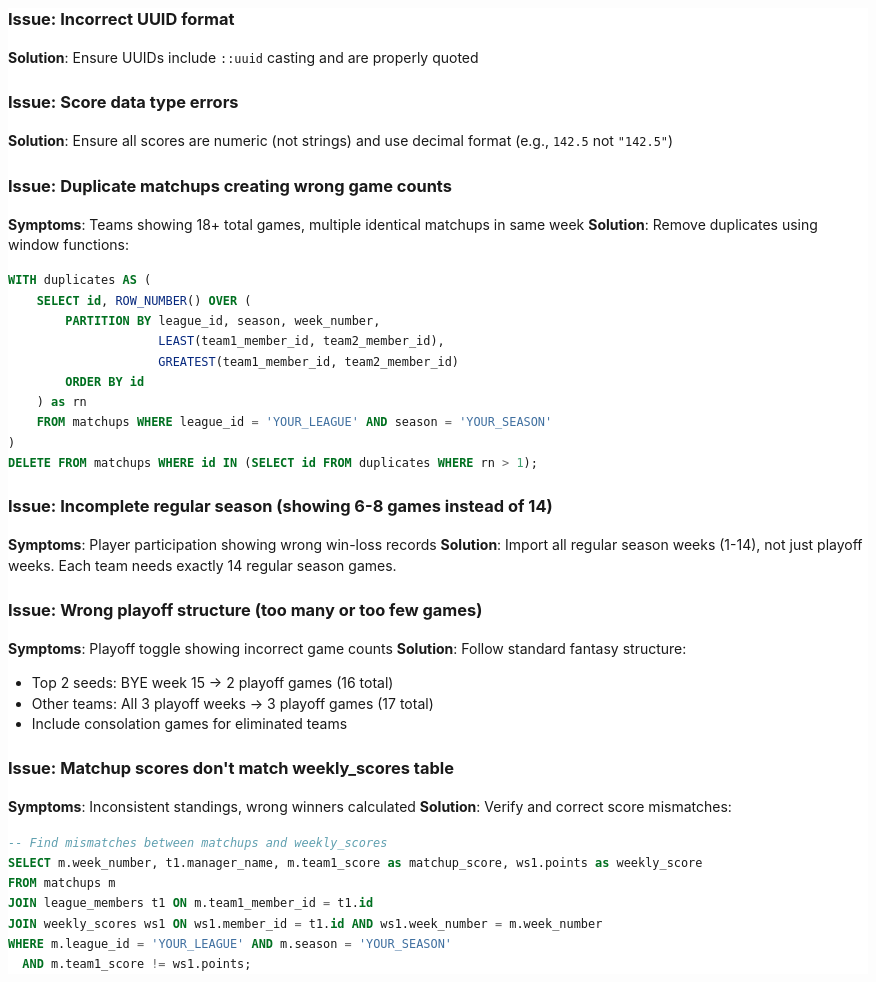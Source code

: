 ### Issue: Incorrect UUID format
**Solution**: Ensure UUIDs include `::uuid` casting and are properly quoted

### Issue: Score data type errors  
**Solution**: Ensure all scores are numeric (not strings) and use decimal format (e.g., `142.5` not `"142.5"`)

### Issue: Duplicate matchups creating wrong game counts
**Symptoms**: Teams showing 18+ total games, multiple identical matchups in same week
**Solution**: Remove duplicates using window functions:
```sql
WITH duplicates AS (
    SELECT id, ROW_NUMBER() OVER (
        PARTITION BY league_id, season, week_number, 
                     LEAST(team1_member_id, team2_member_id), 
                     GREATEST(team1_member_id, team2_member_id)
        ORDER BY id
    ) as rn
    FROM matchups WHERE league_id = 'YOUR_LEAGUE' AND season = 'YOUR_SEASON'
)
DELETE FROM matchups WHERE id IN (SELECT id FROM duplicates WHERE rn > 1);
```

### Issue: Incomplete regular season (showing 6-8 games instead of 14)
**Symptoms**: Player participation showing wrong win-loss records
**Solution**: Import all regular season weeks (1-14), not just playoff weeks. Each team needs exactly 14 regular season games.

### Issue: Wrong playoff structure (too many or too few games)  
**Symptoms**: Playoff toggle showing incorrect game counts
**Solution**: Follow standard fantasy structure:
- Top 2 seeds: BYE week 15 → 2 playoff games (16 total)
- Other teams: All 3 playoff weeks → 3 playoff games (17 total)
- Include consolation games for eliminated teams

### Issue: Matchup scores don't match weekly_scores table
**Symptoms**: Inconsistent standings, wrong winners calculated
**Solution**: Verify and correct score mismatches:
```sql
-- Find mismatches between matchups and weekly_scores
SELECT m.week_number, t1.manager_name, m.team1_score as matchup_score, ws1.points as weekly_score
FROM matchups m
JOIN league_members t1 ON m.team1_member_id = t1.id  
JOIN weekly_scores ws1 ON ws1.member_id = t1.id AND ws1.week_number = m.week_number
WHERE m.league_id = 'YOUR_LEAGUE' AND m.season = 'YOUR_SEASON'
  AND m.team1_score != ws1.points;
```

